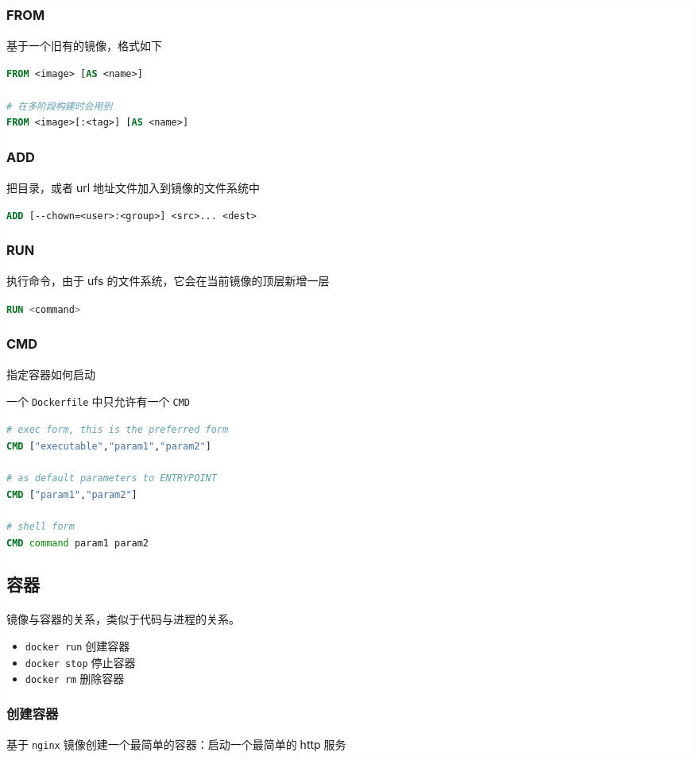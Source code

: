 ### FROM

基于一个旧有的镜像，格式如下

```dockerfile
FROM <image> [AS <name>]

# 在多阶段构建时会用到
FROM <image>[:<tag>] [AS <name>]
```

### ADD

把目录，或者 url 地址文件加入到镜像的文件系统中

```dockerfile
ADD [--chown=<user>:<group>] <src>... <dest>
```

### RUN

执行命令，由于 ufs 的文件系统，它会在当前镜像的顶层新增一层

```dockerfile
RUN <command>
```

### CMD

指定容器如何启动

一个 `Dockerfile` 中只允许有一个 `CMD`

```dockerfile
# exec form, this is the preferred form
CMD ["executable","param1","param2"] 

# as default parameters to ENTRYPOINT
CMD ["param1","param2"]

# shell form
CMD command param1 param2
```

## 容器

镜像与容器的关系，类似于代码与进程的关系。

- `docker run` 创建容器
- `docker stop` 停止容器
- `docker rm` 删除容器

### 创建容器

基于 `nginx` 镜像创建一个最简单的容器：启动一个最简单的 http 服务
